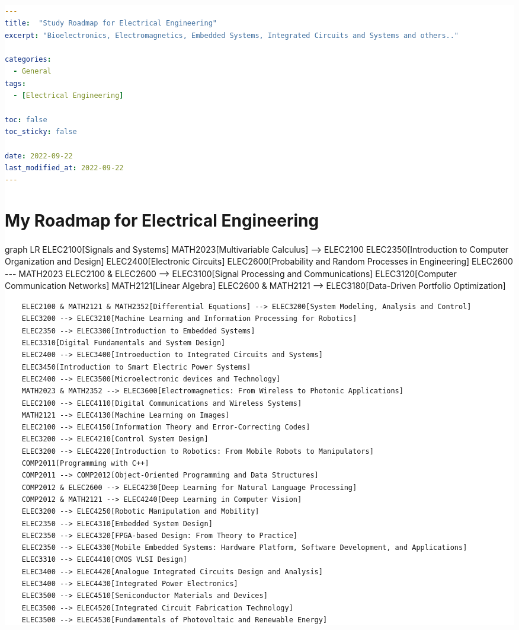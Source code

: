 ```yaml
---
title:  "Study Roadmap for Electrical Engineering"
excerpt: "Bioelectronics, Electromagnetics, Embedded Systems, Integrated Circuits and Systems and others.."

categories:
  - General
tags:
  - [Electrical Engineering]

toc: false
toc_sticky: false
 
date: 2022-09-22
last_modified_at: 2022-09-22
---
```


# My Roadmap for Electrical Engineering

<div class="mermaid"> 
      graph LR
        ELEC2100[Signals and Systems]
        MATH2023[Multivariable Calculus] --> ELEC2100
        ELEC2350[Introduction to Computer Organization and Design]
        ELEC2400[Electronic Circuits]
        ELEC2600[Probability and Random Processes in Engineering]
        ELEC2600 --- MATH2023
        ELEC2100 & ELEC2600 --> ELEC3100[Signal Processing and Communications]
        ELEC3120[Computer Communication Networks]
        MATH2121[Linear Algebra]
        ELEC2600 & MATH2121 --> ELEC3180[Data-Driven Portfolio Optimization]
        
        ELEC2100 & MATH2121 & MATH2352[Differential Equations] --> ELEC3200[System Modeling, Analysis and Control]
        ELEC3200 --> ELEC3210[Machine Learning and Information Processing for Robotics]
        ELEC2350 --> ELEC3300[Introduction to Embedded Systems]
        ELEC3310[Digital Fundamentals and System Design]
        ELEC2400 --> ELEC3400[Introeduction to Integrated Circuits and Systems]
        ELEC3450[Introduction to Smart Electric Power Systems]
        ELEC2400 --> ELEC3500[Microelectronic devices and Technology]
        MATH2023 & MATH2352 --> ELEC3600[Electromagnetics: From Wireless to Photonic Applications]
        ELEC2100 --> ELEC4110[Digital Communications and Wireless Systems]
        MATH2121 --> ELEC4130[Machine Learning on Images]
        ELEC2100 --> ELEC4150[Information Theory and Error-Correcting Codes]
        ELEC3200 --> ELEC4210[Control System Design]
        ELEC3200 --> ELEC4220[Introduction to Robotics: From Mobile Robots to Manipulators]
        COMP2011[Programming with C++]
        COMP2011 --> COMP2012[Object-Oriented Programming and Data Structures]
        COMP2012 & ELEC2600 --> ELEC4230[Deep Learning for Natural Language Processing]
        COMP2012 & MATH2121 --> ELEC4240[Deep Learning in Computer Vision]
        ELEC3200 --> ELEC4250[Robotic Manipulation and Mobility]
        ELEC2350 --> ELEC4310[Embedded System Design]
        ELEC2350 --> ELEC4320[FPGA-based Design: From Theory to Practice]
        ELEC2350 --> ELEC4330[Mobile Embedded Systems: Hardware Platform, Software Development, and Applications]
        ELEC3310 --> ELEC4410[CMOS VLSI Design]
        ELEC3400 --> ELEC4420[Analogue Integrated Circuits Design and Analysis]
        ELEC3400 --> ELEC4430[Integrated Power Electronics]
        ELEC3500 --> ELEC4510[Semiconductor Materials and Devices]
        ELEC3500 --> ELEC4520[Integrated Circuit Fabrication Technology]
        ELEC3500 --> ELEC4530[Fundamentals of Photovoltaic and Renewable Energy]